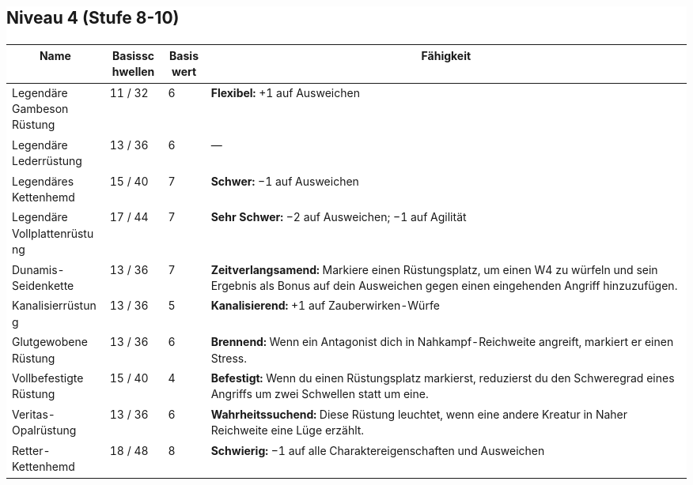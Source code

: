 ## Niveau 4 (Stufe 8-10)

| Name | Basisschwellen | Basiswert | Fähigkeit |
|------|----------------|-----------|-----------|
| Legendäre Gambeson Rüstung | 11 / 32 | 6 | **Flexibel:** +1 auf Ausweichen |
| Legendäre Lederrüstung | 13 / 36 | 6 | — |
| Legendäres Kettenhemd | 15 / 40 | 7 | **Schwer:** −1 auf Ausweichen |
| Legendäre Vollplattenrüstung | 17 / 44 | 7 | **Sehr Schwer:** −2 auf Ausweichen; −1 auf Agilität |
| Dunamis-Seidenkette | 13 / 36 | 7 | **Zeitverlangsamend:** Markiere einen Rüstungsplatz, um einen W4 zu würfeln und sein Ergebnis als Bonus auf dein Ausweichen gegen einen eingehenden Angriff hinzuzufügen. |
| Kanalisierrüstung | 13 / 36 | 5 | **Kanalisierend:** +1 auf Zauberwirken-Würfe |
| Glutgewobene Rüstung | 13 / 36 | 6 | **Brennend:** Wenn ein Antagonist dich in Nahkampf-Reichweite angreift, markiert er einen Stress. |
| Vollbefestigte Rüstung | 15 / 40 | 4 | **Befestigt:** Wenn du einen Rüstungsplatz markierst, reduzierst du den Schweregrad eines Angriffs um zwei Schwellen statt um eine. |
| Veritas-Opalrüstung | 13 / 36 | 6 | **Wahrheitssuchend:** Diese Rüstung leuchtet, wenn eine andere Kreatur in Naher Reichweite eine Lüge erzählt. |
| Retter-Kettenhemd | 18 / 48 | 8 | **Schwierig:** −1 auf alle Charaktereigenschaften und Ausweichen |
